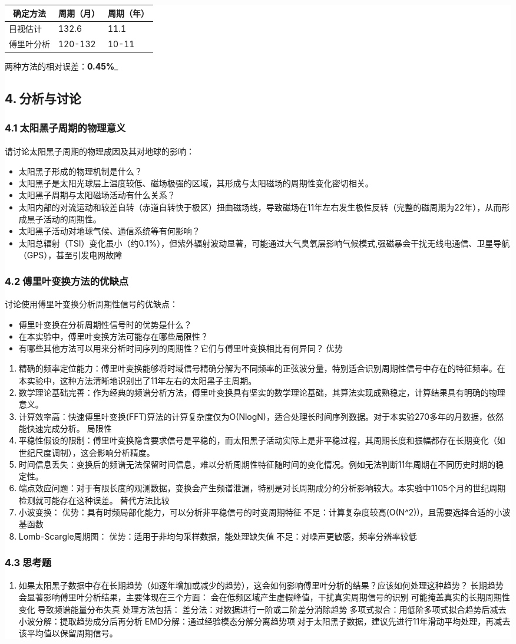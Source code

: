 | 确定方法 | 周期（月） | 周期（年） |
|---------|----------|----------|
| 目视估计 |    132.6       |    11.1      |
| 傅里叶分析 |     120-132     |     10-11     |

两种方法的相对误差：__0.45%___

## 4. 分析与讨论

### 4.1 太阳黑子周期的物理意义

请讨论太阳黑子周期的物理成因及其对地球的影响：
- 太阳黑子形成的物理机制是什么？
- 太阳黑子是太阳光球层上温度较低、磁场极强的区域，其形成与太阳磁场的周期性变化密切相关。
- 太阳黑子周期与太阳磁场活动有什么关系？
- 太阳内部的对流运动和较差自转（赤道自转快于极区）扭曲磁场线，导致磁场在11年左右发生极性反转（完整的磁周期为22年），从而形成黑子活动的周期性。
- 太阳黑子活动对地球气候、通信系统等有何影响？
- 太阳总辐射（TSI）变化虽小（约0.1%），但紫外辐射波动显著，可能通过大气臭氧层影响气候模式,强磁暴会干扰无线电通信、卫星导航（GPS），甚至引发电网故障



### 4.2 傅里叶变换方法的优缺点

讨论使用傅里叶变换分析周期性信号的优缺点：
- 傅里叶变换在分析周期性信号时的优势是什么？
- 在本实验中，傅里叶变换方法可能存在哪些局限性？
- 有哪些其他方法可以用来分析时间序列的周期性？它们与傅里叶变换相比有何异同？
优势
1. 精确的频率定位能力：傅里叶变换能够将时域信号精确分解为不同频率的正弦波分量，特别适合识别周期性信号中存在的特征频率。在本实验中，这种方法清晰地识别出了11年左右的太阳黑子主周期。
2. 数学理论基础完善：作为经典的频谱分析方法，傅里叶变换具有坚实的数学理论基础，其算法实现成熟稳定，计算结果具有明确的物理意义。
3. 计算效率高：快速傅里叶变换(FFT)算法的计算复杂度仅为O(NlogN)，适合处理长时间序列数据。对于本实验270多年的月数据，依然能快速完成分析。
局限性
1. 平稳性假设的限制：傅里叶变换隐含要求信号是平稳的，而太阳黑子活动实际上是非平稳过程，其周期长度和振幅都存在长期变化（如世纪尺度调制），这会影响分析精度。
2. 时间信息丢失：变换后的频谱无法保留时间信息，难以分析周期性特征随时间的变化情况。例如无法判断11年周期在不同历史时期的稳定性。
3. 端点效应问题：对于有限长度的观测数据，变换会产生频谱泄漏，特别是对长周期成分的分析影响较大。本实验中1105个月的世纪周期检测就可能存在这种误差。
替代方法比较
1. 小波变换：
优势：具有时频局部化能力，可以分析非平稳信号的时变周期特征
不足：计算复杂度较高(O(N^2))，且需要选择合适的小波基函数
2. Lomb-Scargle周期图：
优势：适用于非均匀采样数据，能处理缺失值
不足：对噪声更敏感，频率分辨率较低


### 4.3 思考题

1. 如果太阳黑子数据中存在长期趋势（如逐年增加或减少的趋势），这会如何影响傅里叶分析的结果？应该如何处理这种趋势？
长期趋势会显著影响傅里叶分析结果，主要体现在三个方面：
   会在低频区域产生虚假峰值，干扰真实周期信号的识别
   可能掩盖真实的长期周期性变化
    导致频谱能量分布失真
处理方法包括：
   差分法：对数据进行一阶或二阶差分消除趋势
   多项式拟合：用低阶多项式拟合趋势后减去
   小波分解：提取趋势成分后再分析
    EMD分解：通过经验模态分解分离趋势项
   对于太阳黑子数据，建议先进行11年滑动平均处理，再减去该平均值以保留周期信号。
